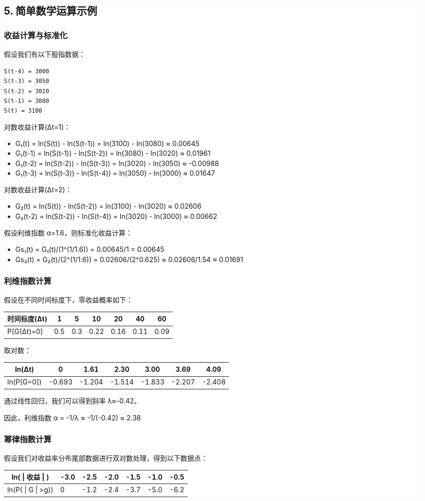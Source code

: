 ## 5. 简单数学运算示例

### 收益计算与标准化

假设我们有以下股指数据：

```
S(t-4) = 3000
S(t-3) = 3050
S(t-2) = 3020
S(t-1) = 3080
S(t) = 3100
```

对数收益计算(Δt=1)：

- G₁(t) = ln(S(t)) - ln(S(t-1)) = ln(3100) - ln(3080) ≈ 0.00645
- G₁(t-1) = ln(S(t-1)) - ln(S(t-2)) = ln(3080) - ln(3020) ≈ 0.01961
- G₁(t-2) = ln(S(t-2)) - ln(S(t-3)) = ln(3020) - ln(3050) ≈ -0.00988
- G₁(t-3) = ln(S(t-3)) - ln(S(t-4)) = ln(3050) - ln(3000) ≈ 0.01647

对数收益计算(Δt=2)：

- G₂(t) = ln(S(t)) - ln(S(t-2)) = ln(3100) - ln(3020) ≈ 0.02606
- G₂(t-2) = ln(S(t-2)) - ln(S(t-4)) = ln(3020) - ln(3000) ≈ 0.00662

假设利维指数 α=1.6，则标准化收益计算：

- Gs₁(t) = G₁(t)/(1^(1/1.6)) = 0.00645/1 = 0.00645
- Gs₂(t) = G₂(t)/(2^(1/1.6)) = 0.02606/(2^0.625) ≈ 0.02606/1.54 ≈ 0.01691

### 利维指数计算

假设在不同时间标度下，零收益概率如下：

| 时间标度(Δt) | 1   | 5   | 10   | 20   | 40   | 60   |
| ------------ | --- | --- | ---- | ---- | ---- | ---- |
| P[G(Δt)=0]   | 0.5 | 0.3 | 0.22 | 0.16 | 0.11 | 0.09 |

取对数：

| ln(Δt)     | 0      | 1.61   | 2.30   | 3.00   | 3.69   | 4.09   |
| ---------- | ------ | ------ | ------ | ------ | ------ | ------ |
| ln(P[G=0]) | -0.693 | -1.204 | -1.514 | -1.833 | -2.207 | -2.408 |

通过线性回归，我们可以得到斜率 λ≈-0.42。

因此，利维指数 α = -1/λ ≈ -1/(-0.42) ≈ 2.38

### 幂律指数计算

假设我们对收益率分布尾部数据进行双对数处理，得到以下数据点：

| ln( \| 收益 \| )   | -3.0 | -2.5 | -2.0 | -1.5 | -1.0 | -0.5 |
| ------------------ | ---- | ---- | ---- | ---- | ---- | ---- |
| ln(P( \| G \| >g)) | 0    | -1.2 | -2.4 | -3.7 | -5.0 | -6.2 |
